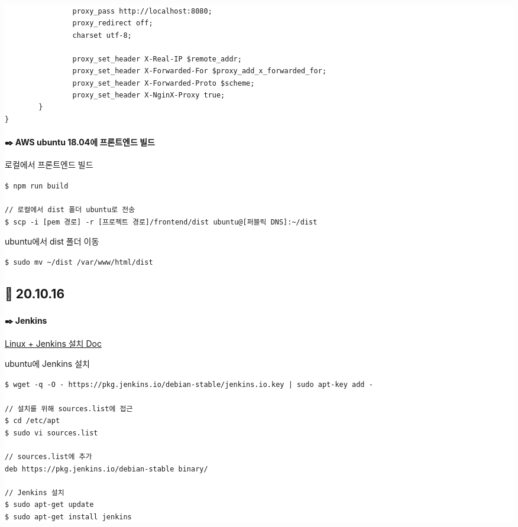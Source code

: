```shell
                proxy_pass http://localhost:8080;
                proxy_redirect off;
                charset utf-8;

                proxy_set_header X-Real-IP $remote_addr;
                proxy_set_header X-Forwarded-For $proxy_add_x_forwarded_for;
                proxy_set_header X-Forwarded-Proto $scheme;
                proxy_set_header X-NginX-Proxy true;
        }
}
```



#### :black_nib: AWS ubuntu 18.04에 프론트엔드 빌드

로컬에서 프론트엔드 빌드

```shell
$ npm run build

// 로컬에서 dist 폴더 ubuntu로 전송
$ scp -i [pem 경로] -r [프로젝트 경로]/frontend/dist ubuntu@[퍼블릭 DNS]:~/dist
```



ubuntu에서 dist 폴더 이동

```shell
$ sudo mv ~/dist /var/www/html/dist
```



## :calendar: 20.10.16

#### :black_nib: Jenkins

[Linux + Jenkins 설치 Doc](https://pkg.jenkins.io/debian-stable/)

ubuntu에 Jenkins 설치

```shell
$ wget -q -O - https://pkg.jenkins.io/debian-stable/jenkins.io.key | sudo apt-key add -

// 설치를 위해 sources.list에 접근
$ cd /etc/apt
$ sudo vi sources.list

// sources.list에 추가
deb https://pkg.jenkins.io/debian-stable binary/ 

// Jenkins 설치
$ sudo apt-get update
$ sudo apt-get install jenkins
```

